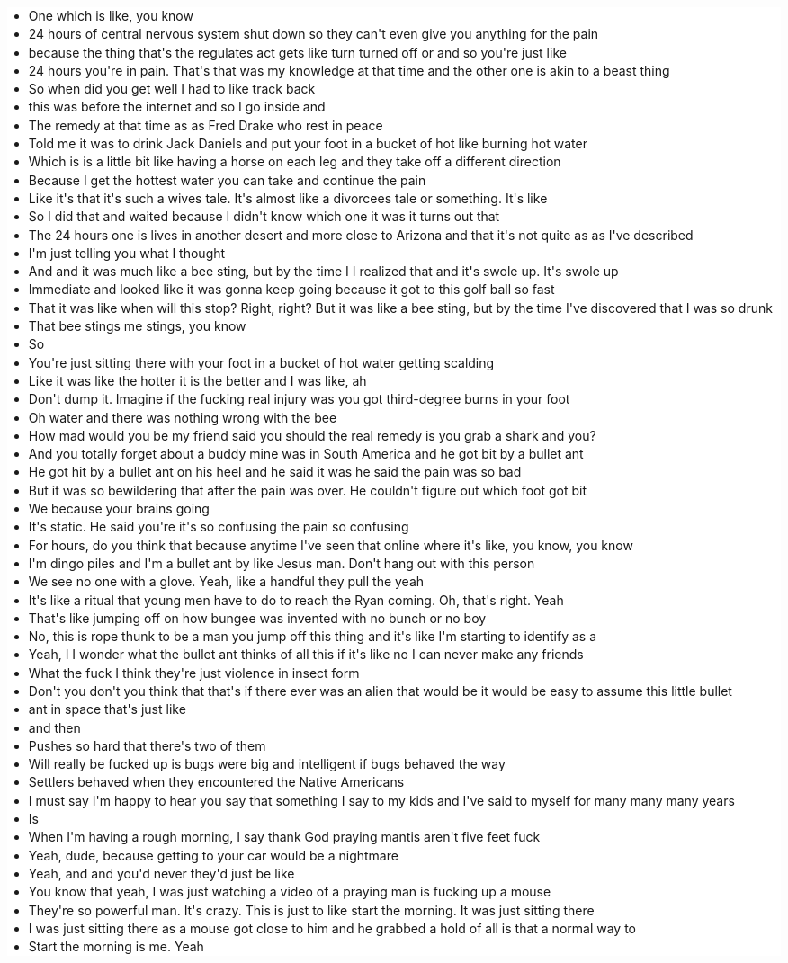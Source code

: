*  One which is like, you know
*  24 hours of central nervous system shut down so they can't even give you anything for the pain
*  because the thing that's the regulates act gets like turn turned off or and so you're just like
*  24 hours you're in pain. That's that was my knowledge at that time and the other one is akin to a beast thing
*  So when did you get well I had to like track back
*  this was before the internet and so I go inside and
*  The remedy at that time as as Fred Drake who rest in peace
*  Told me it was to drink Jack Daniels and put your foot in a bucket of hot like burning hot water
*  Which is is a little bit like having a horse on each leg and they take off a different direction
*  Because I get the hottest water you can take and continue the pain
*  Like it's that it's such a wives tale. It's almost like a divorcees tale or something. It's like
*  So I did that and waited because I didn't know which one it was it turns out that
*  The 24 hours one is lives in another desert and more close to Arizona and that it's not quite as as I've described
*  I'm just telling you what I thought
*  And and it was much like a bee sting, but by the time I I realized that and it's swole up. It's swole up
*  Immediate and looked like it was gonna keep going because it got to this golf ball so fast
*  That it was like when will this stop? Right, right? But it was like a bee sting, but by the time I've discovered that I was so drunk
*  That bee stings me stings, you know
*  So
*  You're just sitting there with your foot in a bucket of hot water getting scalding
*  Like it was like the hotter it is the better and I was like, ah
*  Don't dump it. Imagine if the fucking real injury was you got third-degree burns in your foot
*  Oh water and there was nothing wrong with the bee
*  How mad would you be my friend said you should the real remedy is you grab a shark and you?
*  And you totally forget about a buddy mine was in South America and he got bit by a bullet ant
*  He got hit by a bullet ant on his heel and he said it was he said the pain was so bad
*  But it was so bewildering that after the pain was over. He couldn't figure out which foot got bit
*  We because your brains going
*  It's static. He said you're it's so confusing the pain so confusing
*  For hours, do you think that because anytime I've seen that online where it's like, you know, you know
*  I'm dingo piles and I'm a bullet ant by like Jesus man. Don't hang out with this person
*  We see no one with a glove. Yeah, like a handful they pull the yeah
*  It's like a ritual that young men have to do to reach the Ryan coming. Oh, that's right. Yeah
*  That's like jumping off on how bungee was invented with no bunch or no boy
*  No, this is rope thunk to be a man you jump off this thing and it's like I'm starting to identify as a
*  Yeah, I I wonder what the bullet ant thinks of all this if it's like no I can never make any friends
*  What the fuck I think they're just violence in insect form
*  Don't you don't you think that that's if there ever was an alien that would be it would be easy to assume this little bullet
*  ant in space that's just like
*  and then
*  Pushes so hard that there's two of them
*  Will really be fucked up is bugs were big and intelligent if bugs behaved the way
*  Settlers behaved when they encountered the Native Americans
*  I must say I'm happy to hear you say that something I say to my kids and I've said to myself for many many many years
*  Is
*  When I'm having a rough morning, I say thank God praying mantis aren't five feet fuck
*  Yeah, dude, because getting to your car would be a nightmare
*  Yeah, and and you'd never they'd just be like
*  You know that yeah, I was just watching a video of a praying man is fucking up a mouse
*  They're so powerful man. It's crazy. This is just to like start the morning. It was just sitting there
*  I was just sitting there as a mouse got close to him and he grabbed a hold of all is that a normal way to
*  Start the morning is me. Yeah